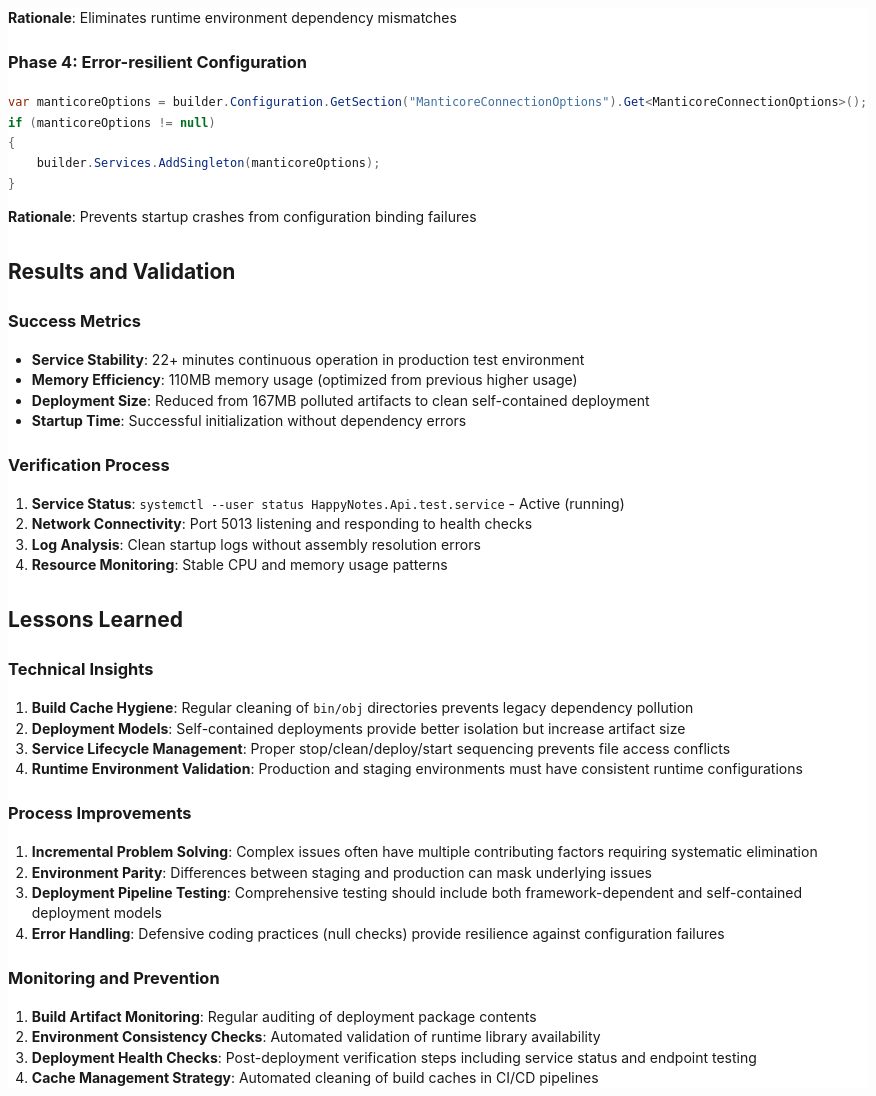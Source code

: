 **Rationale**: Eliminates runtime environment dependency mismatches

### Phase 4: Error-resilient Configuration
```csharp
var manticoreOptions = builder.Configuration.GetSection("ManticoreConnectionOptions").Get<ManticoreConnectionOptions>();
if (manticoreOptions != null)
{
    builder.Services.AddSingleton(manticoreOptions);
}
```

**Rationale**: Prevents startup crashes from configuration binding failures

## Results and Validation

### Success Metrics
- **Service Stability**: 22+ minutes continuous operation in production test environment
- **Memory Efficiency**: 110MB memory usage (optimized from previous higher usage)
- **Deployment Size**: Reduced from 167MB polluted artifacts to clean self-contained deployment
- **Startup Time**: Successful initialization without dependency errors

### Verification Process
1. **Service Status**: `systemctl --user status HappyNotes.Api.test.service` - Active (running)
2. **Network Connectivity**: Port 5013 listening and responding to health checks
3. **Log Analysis**: Clean startup logs without assembly resolution errors
4. **Resource Monitoring**: Stable CPU and memory usage patterns

## Lessons Learned

### Technical Insights
1. **Build Cache Hygiene**: Regular cleaning of `bin/obj` directories prevents legacy dependency pollution
2. **Deployment Models**: Self-contained deployments provide better isolation but increase artifact size
3. **Service Lifecycle Management**: Proper stop/clean/deploy/start sequencing prevents file access conflicts
4. **Runtime Environment Validation**: Production and staging environments must have consistent runtime configurations

### Process Improvements
1. **Incremental Problem Solving**: Complex issues often have multiple contributing factors requiring systematic elimination
2. **Environment Parity**: Differences between staging and production can mask underlying issues
3. **Deployment Pipeline Testing**: Comprehensive testing should include both framework-dependent and self-contained deployment models
4. **Error Handling**: Defensive coding practices (null checks) provide resilience against configuration failures

### Monitoring and Prevention
1. **Build Artifact Monitoring**: Regular auditing of deployment package contents
2. **Environment Consistency Checks**: Automated validation of runtime library availability
3. **Deployment Health Checks**: Post-deployment verification steps including service status and endpoint testing
4. **Cache Management Strategy**: Automated cleaning of build caches in CI/CD pipelines
